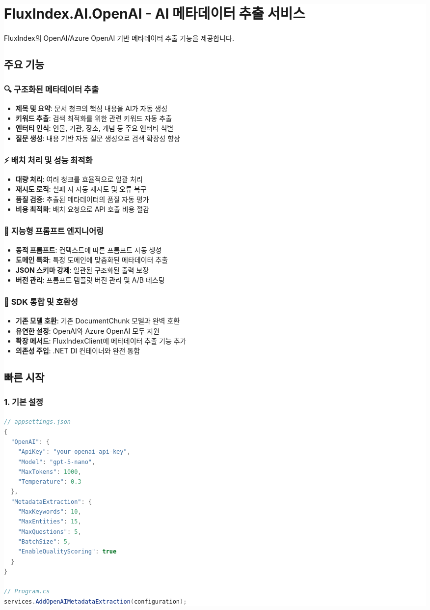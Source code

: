 # FluxIndex.AI.OpenAI - AI 메타데이터 추출 서비스

FluxIndex의 OpenAI/Azure OpenAI 기반 메타데이터 추출 기능을 제공합니다.

## 주요 기능

### 🔍 **구조화된 메타데이터 추출**
- **제목 및 요약**: 문서 청크의 핵심 내용을 AI가 자동 생성
- **키워드 추출**: 검색 최적화를 위한 관련 키워드 자동 추출
- **엔터티 인식**: 인물, 기관, 장소, 개념 등 주요 엔터티 식별
- **질문 생성**: 내용 기반 자동 질문 생성으로 검색 확장성 향상

### ⚡ **배치 처리 및 성능 최적화**
- **대량 처리**: 여러 청크를 효율적으로 일괄 처리
- **재시도 로직**: 실패 시 자동 재시도 및 오류 복구
- **품질 검증**: 추출된 메타데이터의 품질 자동 평가
- **비용 최적화**: 배치 요청으로 API 호출 비용 절감

### 🧠 **지능형 프롬프트 엔지니어링**
- **동적 프롬프트**: 컨텍스트에 따른 프롬프트 자동 생성
- **도메인 특화**: 특정 도메인에 맞춤화된 메타데이터 추출
- **JSON 스키마 강제**: 일관된 구조화된 출력 보장
- **버전 관리**: 프롬프트 템플릿 버전 관리 및 A/B 테스팅

### 🔧 **SDK 통합 및 호환성**
- **기존 모델 호환**: 기존 DocumentChunk 모델과 완벽 호환
- **유연한 설정**: OpenAI와 Azure OpenAI 모두 지원
- **확장 메서드**: FluxIndexClient에 메타데이터 추출 기능 추가
- **의존성 주입**: .NET DI 컨테이너와 완전 통합

## 빠른 시작

### 1. 기본 설정

```csharp
// appsettings.json
{
  "OpenAI": {
    "ApiKey": "your-openai-api-key",
    "Model": "gpt-5-nano",
    "MaxTokens": 1000,
    "Temperature": 0.3
  },
  "MetadataExtraction": {
    "MaxKeywords": 10,
    "MaxEntities": 15,
    "MaxQuestions": 5,
    "BatchSize": 5,
    "EnableQualityScoring": true
  }
}

// Program.cs
services.AddOpenAIMetadataExtraction(configuration);
```
